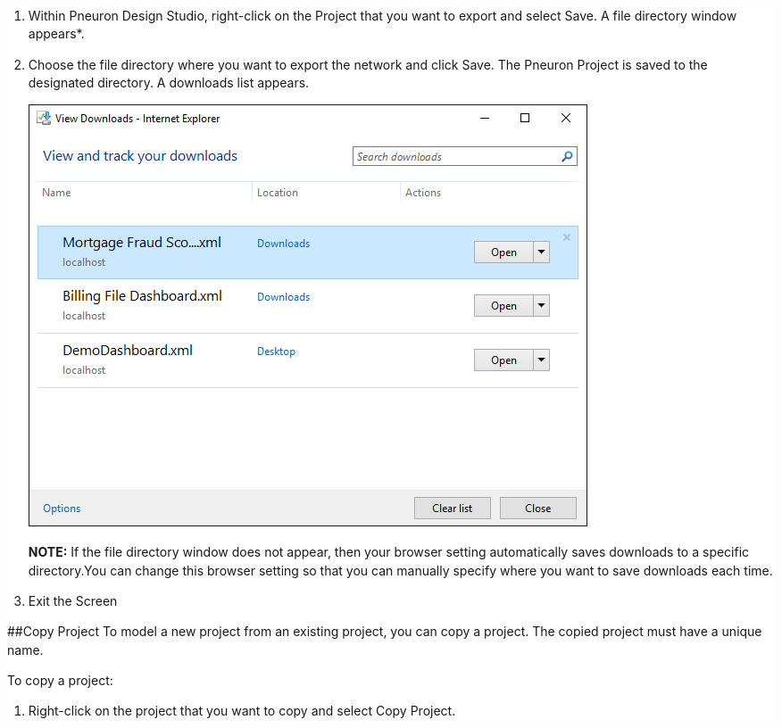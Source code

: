 1. Within Pneuron Design Studio, right-click on the Project that you want to export and select Save. A file directory window appears*.
2. Choose the file directory where you want to export the network and click Save. The Pneuron Project is saved to the designated directory. A downloads list appears.

    ![image.png](img/DS/ProjectMenuCommands/pmc10.png)

    **NOTE:** If the file directory window does not appear, then your browser setting automatically saves downloads to a specific directory.You can change this browser setting so that you can manually specify where you want to save downloads each time.

3. Exit the Screen

##Copy Project
To model a new project from an existing project, you can copy a project. The copied project must have a unique name.

To copy a project:

1. Right-click on the project that you want to copy and select Copy Project.
